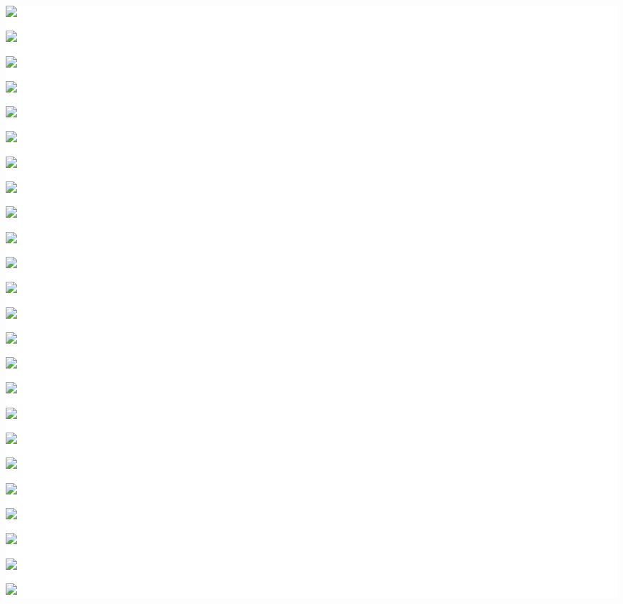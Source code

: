 ![](LINE_ALBUM_最後的一天_250724_68.jpg)

![](LINE_ALBUM_最後的一天_250724_64.jpg)

![](LINE_ALBUM_最後的一天_250724_65.jpg)

![](LINE_ALBUM_最後的一天_250724_66.jpg)

![](LINE_ALBUM_最後的一天_250724_61.jpg)

![](LINE_ALBUM_最後的一天_250724_62.jpg)

![](LINE_ALBUM_最後的一天_250724_63.jpg)

![](LINE_ALBUM_最後的一天_250724_59.jpg)

![](LINE_ALBUM_最後的一天_250724_60.jpg)

![](LINE_ALBUM_最後的一天_250724_56.jpg)

![](LINE_ALBUM_最後的一天_250724_57.jpg)

![](LINE_ALBUM_最後的一天_250724_58.jpg)

![](LINE_ALBUM_最後的一天_250724_53.jpg)

![](LINE_ALBUM_最後的一天_250724_54.jpg)

![](LINE_ALBUM_最後的一天_250724_55.jpg)

![](LINE_ALBUM_最後的一天_250724_50.jpg)

![](LINE_ALBUM_最後的一天_250724_51.jpg)

![](LINE_ALBUM_最後的一天_250724_52.jpg)

![](LINE_ALBUM_最後的一天_250724_46.jpg)

![](LINE_ALBUM_最後的一天_250724_47.jpg)

![](LINE_ALBUM_最後的一天_250724_48.jpg)

![](LINE_ALBUM_最後的一天_250724_49.jpg)

![](LINE_ALBUM_最後的一天_250724_43.jpg)

![](LINE_ALBUM_最後的一天_250724_44.jpg)
